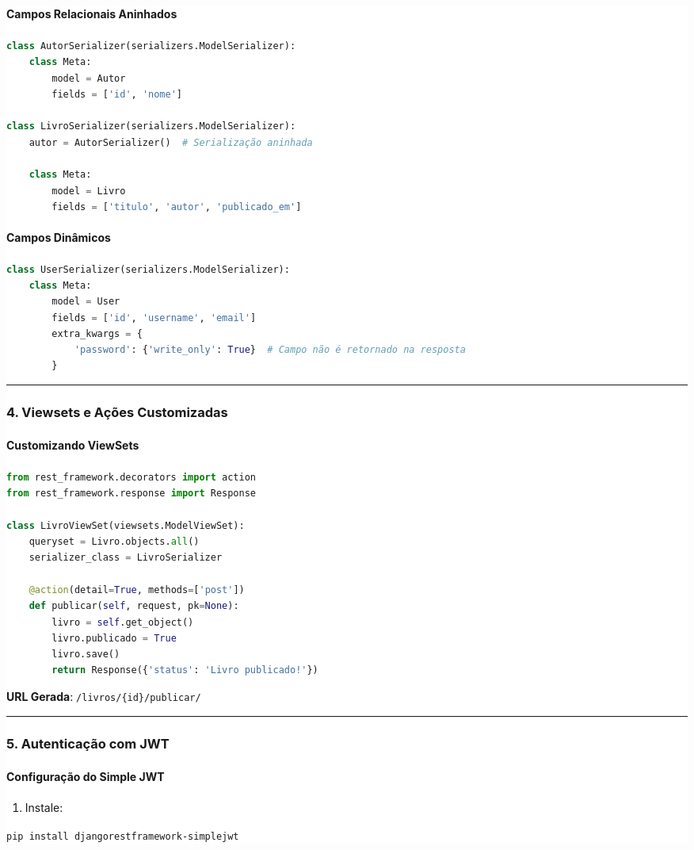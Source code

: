 #### **Campos Relacionais Aninhados**  
```python
class AutorSerializer(serializers.ModelSerializer):
    class Meta:
        model = Autor
        fields = ['id', 'nome']

class LivroSerializer(serializers.ModelSerializer):
    autor = AutorSerializer()  # Serialização aninhada

    class Meta:
        model = Livro
        fields = ['titulo', 'autor', 'publicado_em']
```

#### **Campos Dinâmicos**  
```python
class UserSerializer(serializers.ModelSerializer):
    class Meta:
        model = User
        fields = ['id', 'username', 'email']
        extra_kwargs = {
            'password': {'write_only': True}  # Campo não é retornado na resposta
        }
```

---

### **4. Viewsets e Ações Customizadas**  
#### **Customizando ViewSets**  
```python
from rest_framework.decorators import action
from rest_framework.response import Response

class LivroViewSet(viewsets.ModelViewSet):
    queryset = Livro.objects.all()
    serializer_class = LivroSerializer

    @action(detail=True, methods=['post'])
    def publicar(self, request, pk=None):
        livro = self.get_object()
        livro.publicado = True
        livro.save()
        return Response({'status': 'Livro publicado!'})
```

**URL Gerada**: `/livros/{id}/publicar/`

---

### **5. Autenticação com JWT**  
#### **Configuração do Simple JWT**  
1. Instale:  
```bash
pip install djangorestframework-simplejwt
```
